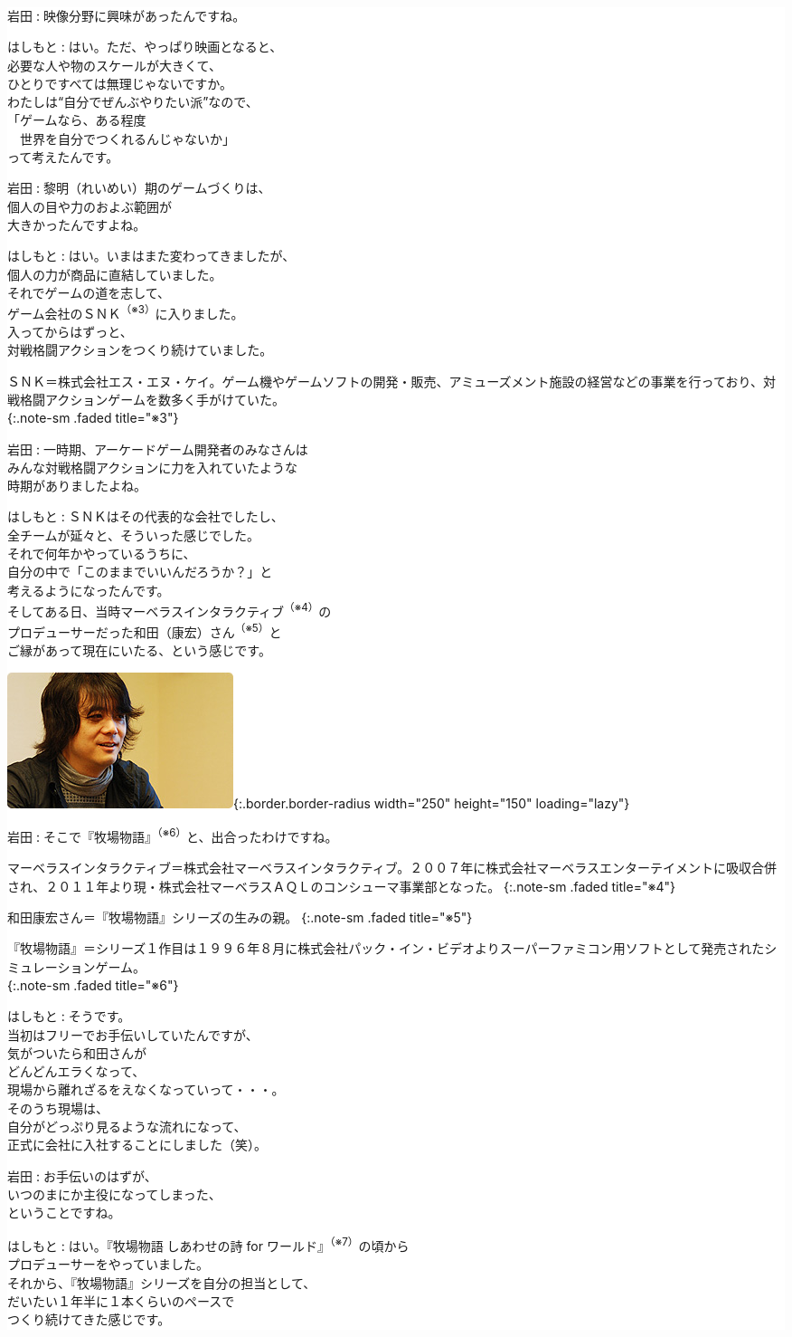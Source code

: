 岩田
: 映像分野に興味があったんですね。

はしもと
: はい。ただ、やっぱり映画となると、<br>必要な人や物のスケールが大きくて、<br>ひとりですべては無理じゃないですか。<br>わたしは“自分でぜんぶやりたい派”なので、<br>「ゲームなら、ある程度<br>　世界を自分でつくれるんじゃないか」<br>って考えたんです。

岩田
: 黎明（れいめい）期のゲームづくりは、<br>個人の目や力のおよぶ範囲が<br>大きかったんですよね。

はしもと
: はい。いまはまた変わってきましたが、<br>個人の力が商品に直結していました。<br>それでゲームの道を志して、<br>ゲーム会社のＳＮＫ<sup>（※3）</sup>に入りました。<br>入ってからはずっと、<br>対戦格闘アクションをつくり続けていました。

ＳＮＫ＝株式会社エス・エヌ・ケイ。ゲーム機やゲームソフトの開発・販売、アミューズメント施設の経営などの事業を行っており、対戦格闘アクションゲームを数多く手がけていた。              
{:.note-sm .faded title="※3"}

岩田
: 一時期、アーケードゲーム開発者のみなさんは<br>みんな対戦格闘アクションに力を入れていたような<br>時期がありましたよね。

はしもと
: ＳＮＫはその代表的な会社でしたし、<br>全チームが延々と、そういった感じでした。<br>それで何年かやっているうちに、<br>自分の中で「このままでいいんだろうか？」と<br>考えるようになったんです。<br>そしてある日、当時マーベラスインタラクティブ<sup>（※4）</sup>の<br>プロデューサーだった和田（康宏）さん<sup>（※5）</sup>と<br>ご縁があって現在にいたる、という感じです。

![](/others/interviews/jp/3ds/creators/vol1/img/photo1.jpg){:.border.border-radius width="250" height="150" loading="lazy"}

岩田
: そこで『牧場物語』<sup>（※6）</sup>と、出合ったわけですね。

マーベラスインタラクティブ＝株式会社マーベラスインタラクティブ。２００７年に株式会社マーベラスエンターテイメントに吸収合併され、２０１１年より現・株式会社マーベラスＡＱＬのコンシューマ事業部となった。
{:.note-sm .faded title="※4"}

和田康宏さん＝『牧場物語』シリーズの生みの親。
{:.note-sm .faded title="※5"}

『牧場物語』＝シリーズ１作目は１９９６年８月に株式会社パック・イン・ビデオよりスーパーファミコン用ソフトとして発売されたシミュレーションゲーム。              
{:.note-sm .faded title="※6"}

はしもと
: そうです。<br>当初はフリーでお手伝いしていたんですが、<br>気がついたら和田さんが<br>どんどんエラくなって、<br>現場から離れざるをえなくなっていって・・・。<br>そのうち現場は、<br>自分がどっぷり見るような流れになって、<br>正式に会社に入社することにしました（笑）。

岩田
: お手伝いのはずが、<br>いつのまにか主役になってしまった、<br>ということですね。

はしもと
: はい。『牧場物語 しあわせの詩 for ワールド』<sup>（※7）</sup>の頃から<br>プロデューサーをやっていました。<br>それから、『牧場物語』シリーズを自分の担当として、<br>だいたい１年半に１本くらいのペースで<br>つくり続けてきた感じです。
